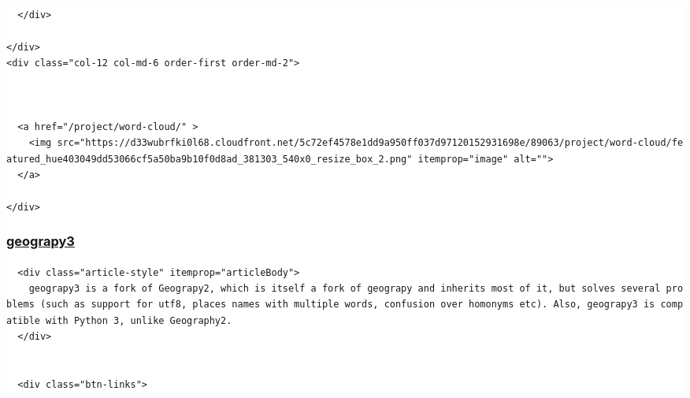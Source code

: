 















      </div>

    </div>
    <div class="col-12 col-md-6 order-first order-md-2">
      
      
      
      <a href="/project/word-cloud/" >
        <img src="https://d33wubrfki0l68.cloudfront.net/5c72ef4578e1dd9a950ff037d97120152931698e/89063/project/word-cloud/featured_hue403049dd53066cf5a50ba9b10f0d8ad_381303_540x0_resize_box_2.png" itemprop="image" alt="">
      </a>
      
    </div>
  </div>
</div>

        
      
        
        
        
        
          




  










<div class="col-lg-12 project-item isotope-item js-id-python js-id-natural-language-processing" itemscope itemtype="http://schema.org/CreativeWork">
  <div class="row align-items-center">
    <div class="col-12 col-md-6">
      <h3 class="article-title mb-0 mt-0" itemprop="name"><a href="/project/geograpy3/"  itemprop="url">geograpy3</a></h3>

      
      
        
      
      
      <div class="article-style" itemprop="articleBody">
        geograpy3 is a fork of Geograpy2, which is itself a fork of geograpy and inherits most of it, but solves several problems (such as support for utf8, places names with multiple words, confusion over homonyms etc). Also, geograpy3 is compatible with Python 3, unlike Geography2.
      </div>
      

      <div class="btn-links">
        